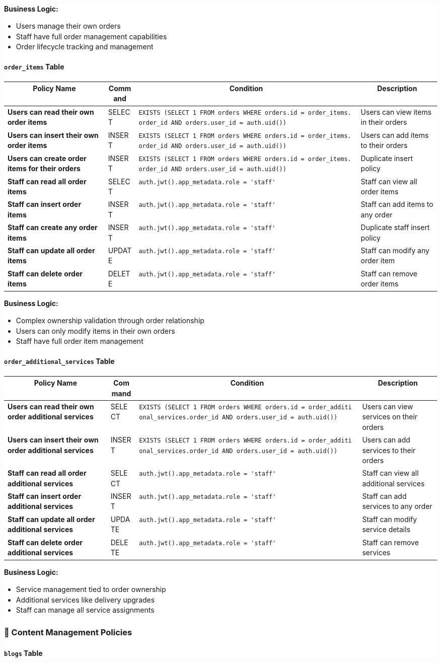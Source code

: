 **Business Logic:**

- Users manage their own orders
- Staff have full order management capabilities
- Order lifecycle tracking and management

#### `order_items` Table

| Policy Name                                       | Command | Condition                                                                                              | Description                          |
| ------------------------------------------------- | ------- | ------------------------------------------------------------------------------------------------------ | ------------------------------------ |
| **Users can read their own order items**          | SELECT  | `EXISTS (SELECT 1 FROM orders WHERE orders.id = order_items.order_id AND orders.user_id = auth.uid())` | Users can view items in their orders |
| **Users can insert their own order items**        | INSERT  | `EXISTS (SELECT 1 FROM orders WHERE orders.id = order_items.order_id AND orders.user_id = auth.uid())` | Users can add items to their orders  |
| **Users can create order items for their orders** | INSERT  | `EXISTS (SELECT 1 FROM orders WHERE orders.id = order_items.order_id AND orders.user_id = auth.uid())` | Duplicate insert policy              |
| **Staff can read all order items**                | SELECT  | `auth.jwt().app_metadata.role = 'staff'`                                                               | Staff can view all order items       |
| **Staff can insert order items**                  | INSERT  | `auth.jwt().app_metadata.role = 'staff'`                                                               | Staff can add items to any order     |
| **Staff can create any order items**              | INSERT  | `auth.jwt().app_metadata.role = 'staff'`                                                               | Duplicate staff insert policy        |
| **Staff can update all order items**              | UPDATE  | `auth.jwt().app_metadata.role = 'staff'`                                                               | Staff can modify any order item      |
| **Staff can delete order items**                  | DELETE  | `auth.jwt().app_metadata.role = 'staff'`                                                               | Staff can remove order items         |

**Business Logic:**

- Complex ownership validation through order relationship
- Users can only modify items in their own orders
- Staff have full order item management

#### `order_additional_services` Table

| Policy Name                                              | Command | Condition                                                                                                            | Description                             |
| -------------------------------------------------------- | ------- | -------------------------------------------------------------------------------------------------------------------- | --------------------------------------- |
| **Users can read their own order additional services**   | SELECT  | `EXISTS (SELECT 1 FROM orders WHERE orders.id = order_additional_services.order_id AND orders.user_id = auth.uid())` | Users can view services on their orders |
| **Users can insert their own order additional services** | INSERT  | `EXISTS (SELECT 1 FROM orders WHERE orders.id = order_additional_services.order_id AND orders.user_id = auth.uid())` | Users can add services to their orders  |
| **Staff can read all order additional services**         | SELECT  | `auth.jwt().app_metadata.role = 'staff'`                                                                             | Staff can view all additional services  |
| **Staff can insert order additional services**           | INSERT  | `auth.jwt().app_metadata.role = 'staff'`                                                                             | Staff can add services to any order     |
| **Staff can update all order additional services**       | UPDATE  | `auth.jwt().app_metadata.role = 'staff'`                                                                             | Staff can modify service details        |
| **Staff can delete order additional services**           | DELETE  | `auth.jwt().app_metadata.role = 'staff'`                                                                             | Staff can remove services               |

**Business Logic:**

- Service management tied to order ownership
- Additional services like delivery upgrades
- Staff can manage all service assignments

### 📝 Content Management Policies

#### `blogs` Table
